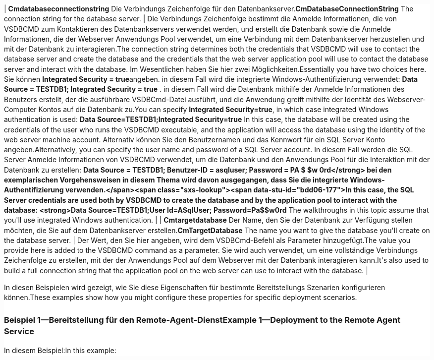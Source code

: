 |                  <span data-ttu-id="bdd06-172"><strong>Cmdatabaseconnectionstring</strong> Die Verbindungs Zeichenfolge für den Datenbankserver.</span><span class="sxs-lookup"><span data-stu-id="bdd06-172"><strong>CmDatabaseConnectionString</strong> The connection string for the database server.</span></span>                  | <span data-ttu-id="bdd06-173">Die Verbindungs Zeichenfolge bestimmt die Anmelde Informationen, die von VSDBCMD zum Kontaktieren des Datenbankservers verwendet werden, und erstellt die Datenbank sowie die Anmelde Informationen, die der Webserver Anwendungs Pool verwendet, um eine Verbindung mit dem Datenbankserver herzustellen und mit der Datenbank zu interagieren.</span><span class="sxs-lookup"><span data-stu-id="bdd06-173">The connection string determines both the credentials that VSDBCMD will use to contact the database server and create the database and the credentials that the web server application pool will use to contact the database server and interact with the database.</span></span> <span data-ttu-id="bdd06-174">Im Wesentlichen haben Sie hier zwei Möglichkeiten.</span><span class="sxs-lookup"><span data-stu-id="bdd06-174">Essentially you have two choices here.</span></span> <span data-ttu-id="bdd06-175">Sie können <strong>Integrated Security = true</strong>angeben. in diesem Fall wird die integrierte Windows-Authentifizierung verwendet: <strong>Data Source = TESTDB1; Integrated Security = true</strong> . in diesem Fall wird die Datenbank mithilfe der Anmelde Informationen des Benutzers erstellt, der die ausführbare VSDBCmd-Datei ausführt, und die Anwendung greift mithilfe der Identität des Webserver-Computer Kontos auf die Datenbank zu.</span><span class="sxs-lookup"><span data-stu-id="bdd06-175">You can specify <strong>Integrated Security=true</strong>, in which case integrated Windows authentication is used: <strong>Data Source=TESTDB1;Integrated Security=true</strong> In this case, the database will be created using the credentials of the user who runs the VSDBCMD executable, and the application will access the database using the identity of the web server machine account.</span></span> <span data-ttu-id="bdd06-176">Alternativ können Sie den Benutzernamen und das Kennwort für ein SQL Server Konto angeben.</span><span class="sxs-lookup"><span data-stu-id="bdd06-176">Alternatively, you can specify the user name and password of a SQL Server account.</span></span> <span data-ttu-id="bdd06-177">In diesem Fall werden die SQL Server Anmelde Informationen von VSDBCMD verwendet, um die Datenbank und den Anwendungs Pool für die Interaktion mit der Datenbank zu erstellen: <strong>Data Source = TESTDB1; Benutzer-ID = asqluser; Password = PA $ $w 0rd</strong> bei den exemplarischen Vorgehensweisen in diesem Thema wird davon ausgegangen, dass Sie die integrierte Windows-Authentifizierung verwenden.</span><span class="sxs-lookup"><span data-stu-id="bdd06-177">In this case, the SQL Server credentials are used both by VSDBCMD to create the database and by the application pool to interact with the database: <strong>Data Source=TESTDB1;User Id=ASqlUser; Password=Pa$$w0rd</strong> The walkthroughs in this topic assume that you'll use integrated Windows authentication.</span></span> |
|        <span data-ttu-id="bdd06-178"><strong>Cmtargetdatabase</strong> Der Name, den Sie der Datenbank zur Verfügung stellen möchten, die Sie auf dem Datenbankserver erstellen.</span><span class="sxs-lookup"><span data-stu-id="bdd06-178"><strong>CmTargetDatabase</strong> The name you want to give the database you'll create on the database server.</span></span>        |                                                                                                                                                                                                                                                                                                                                                                                                                                                     <span data-ttu-id="bdd06-179">Der Wert, den Sie hier angeben, wird dem VSDBCmd-Befehl als Parameter hinzugefügt.</span><span class="sxs-lookup"><span data-stu-id="bdd06-179">The value you provide here is added to the VSDBCMD command as a parameter.</span></span> <span data-ttu-id="bdd06-180">Sie wird auch verwendet, um eine vollständige Verbindungs Zeichenfolge zu erstellen, mit der der Anwendungs Pool auf dem Webserver mit der Datenbank interagieren kann.</span><span class="sxs-lookup"><span data-stu-id="bdd06-180">It's also used to build a full connection string that the application pool on the web server can use to interact with the database.</span></span>                                                                                                                                                                                                                                                                                                                                                                                                                                                     |

<span data-ttu-id="bdd06-181">In diesen Beispielen wird gezeigt, wie Sie diese Eigenschaften für bestimmte Bereitstellungs Szenarien konfigurieren können.</span><span class="sxs-lookup"><span data-stu-id="bdd06-181">These examples show how you might configure these properties for specific deployment scenarios.</span></span>

### <a name="example-1x2014deployment-to-the-remote-agent-service"></a><span data-ttu-id="bdd06-182">Beispiel 1&#x2014;Bereitstellung für den Remote-Agent-Dienst</span><span class="sxs-lookup"><span data-stu-id="bdd06-182">Example 1&#x2014;Deployment to the Remote Agent Service</span></span>

<span data-ttu-id="bdd06-183">In diesem Beispiel:</span><span class="sxs-lookup"><span data-stu-id="bdd06-183">In this example:</span></span>
